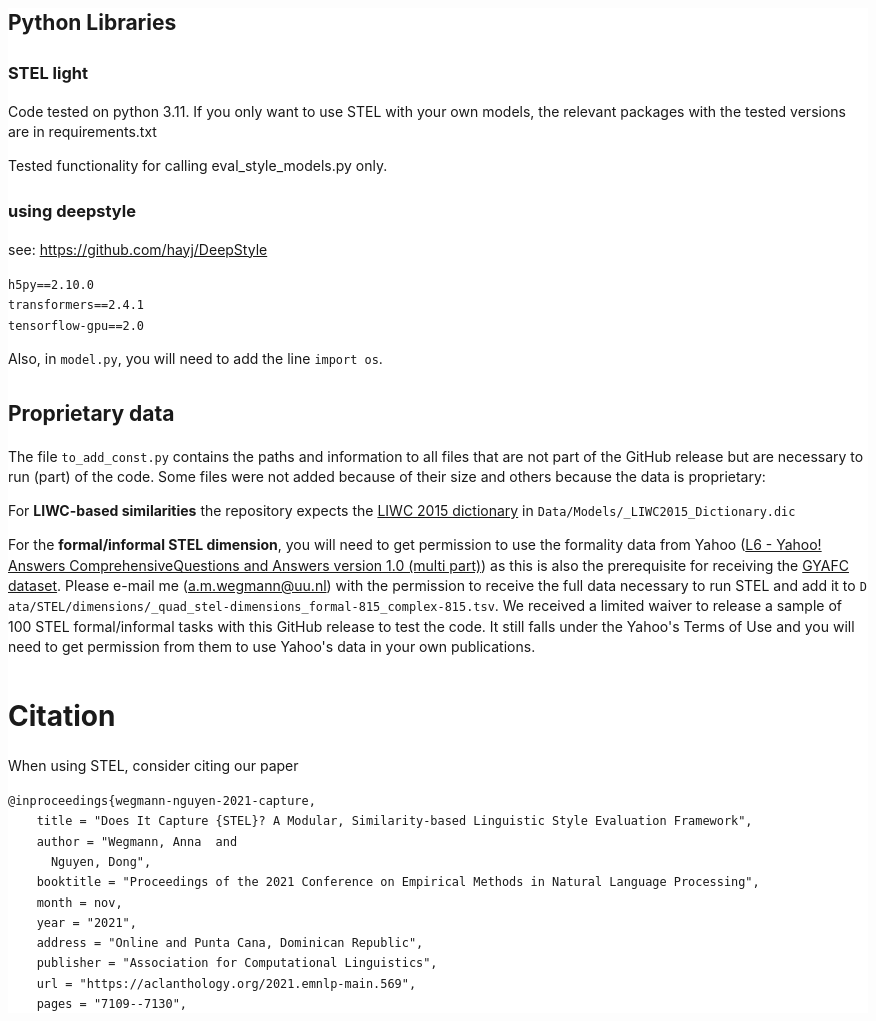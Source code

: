 ## Python Libraries

### STEL light

 Code tested on python 3.11. If you only want to use STEL with your own models, the relevant packages with the tested versions are in requirements.txt

Tested functionality for calling eval_style_models.py only.


### using deepstyle

see: https://github.com/hayj/DeepStyle

``` h5py==2.10.0 
h5py==2.10.0
transformers==2.4.1
tensorflow-gpu==2.0
```

Also, in ```model.py```, you will need to add the line ```import os```.

## Proprietary data

The file ```to_add_const.py``` contains the paths and information to all files that are not part of the GitHub release but are necessary to run (part) of the code. Some files were not added because of their size and others because the data is proprietary:

For **LIWC-based similarities** the repository expects the [LIWC 2015 dictionary](https://repositories.lib.utexas.edu/bitstream/handle/2152/31333/LIWC2015_LanguageManual.pdf) in ```Data/Models/_LIWC2015_Dictionary.dic```

For the **formal/informal STEL dimension**, you will need to get permission to use the formality data from Yahoo ([L6 - Yahoo! Answers ComprehensiveQuestions and Answers version 1.0 (multi part)](https://webscope.sandbox.yahoo.com/catalog.php?datatype=l)) as this is also the prerequisite for receiving the [GYAFC dataset](https://github.com/raosudha89/GYAFC-corpus). Please e-mail me (a.m.wegmann@uu.nl) with the permission to receive the full data necessary to run STEL and add it to ```Data/STEL/dimensions/_quad_stel-dimensions_formal-815_complex-815.tsv```.  We received a limited waiver to release a  sample of 100 STEL formal/informal tasks with this GitHub release to test the code. It still falls under the Yahoo's Terms of Use and you will need to get permission from them to use Yahoo's data in your own publications.  



# Citation

When using STEL, consider citing our paper

```
@inproceedings{wegmann-nguyen-2021-capture,
    title = "Does It Capture {STEL}? A Modular, Similarity-based Linguistic Style Evaluation Framework",
    author = "Wegmann, Anna  and
      Nguyen, Dong",
    booktitle = "Proceedings of the 2021 Conference on Empirical Methods in Natural Language Processing",
    month = nov,
    year = "2021",
    address = "Online and Punta Cana, Dominican Republic",
    publisher = "Association for Computational Linguistics",
    url = "https://aclanthology.org/2021.emnlp-main.569",
    pages = "7109--7130",
```